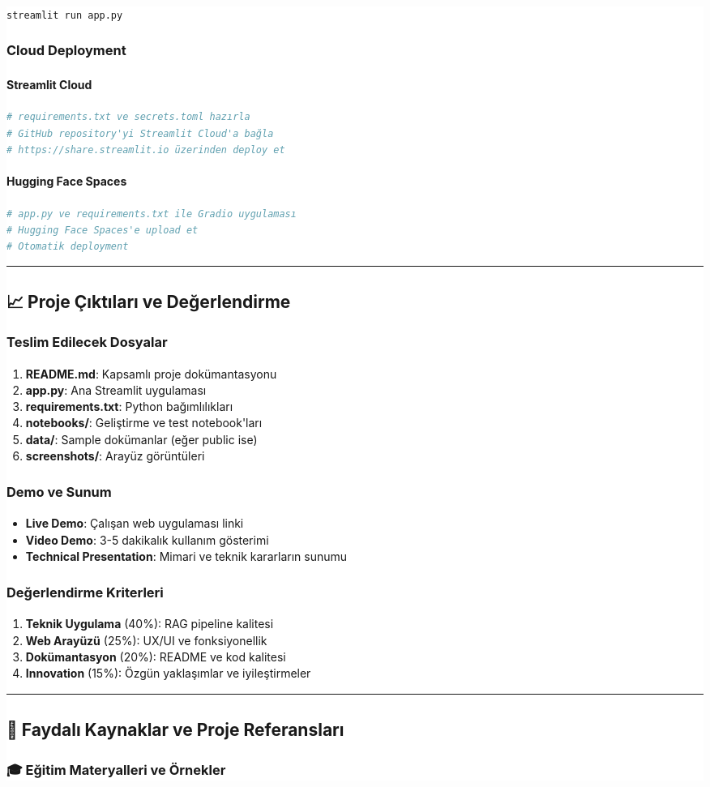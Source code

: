 ```bash
streamlit run app.py
```

### Cloud Deployment

#### Streamlit Cloud
```bash
# requirements.txt ve secrets.toml hazırla
# GitHub repository'yi Streamlit Cloud'a bağla
# https://share.streamlit.io üzerinden deploy et
```

#### Hugging Face Spaces
```python
# app.py ve requirements.txt ile Gradio uygulaması
# Hugging Face Spaces'e upload et
# Otomatik deployment
```

---

## 📈 Proje Çıktıları ve Değerlendirme

### Teslim Edilecek Dosyalar

1. **README.md**: Kapsamlı proje dokümantasyonu
2. **app.py**: Ana Streamlit uygulaması
3. **requirements.txt**: Python bağımlılıkları
4. **notebooks/**: Geliştirme ve test notebook'ları
5. **data/**: Sample dokümanlar (eğer public ise)
6. **screenshots/**: Arayüz görüntüleri

### Demo ve Sunum

- **Live Demo**: Çalışan web uygulaması linki
- **Video Demo**: 3-5 dakikalık kullanım gösterimi
- **Technical Presentation**: Mimari ve teknik kararların sunumu

### Değerlendirme Kriterleri

1. **Teknik Uygulama** (40%): RAG pipeline kalitesi
2. **Web Arayüzü** (25%): UX/UI ve fonksiyonellik
3. **Dokümantasyon** (20%): README ve kod kalitesi
4. **Innovation** (15%): Özgün yaklaşımlar ve iyileştirmeler

---

## 🔗 Faydalı Kaynaklar ve Proje Referansları

### 🎓 Eğitim Materyalleri ve Örnekler
